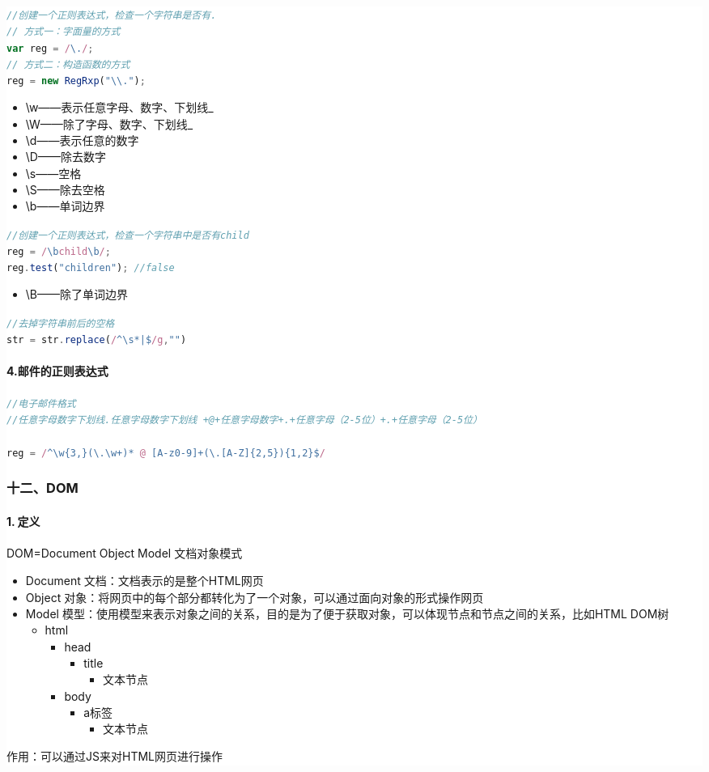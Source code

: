 ```javascript
//创建一个正则表达式，检查一个字符串是否有.
// 方式一：字面量的方式
var reg = /\./;
// 方式二：构造函数的方式
reg = new RegRxp("\\.");
```

- \w——表示任意字母、数字、下划线_
- \W——除了字母、数字、下划线_
- \d——表示任意的数字
- \D——除去数字
- \s——空格
- \S——除去空格
- \b——单词边界

```javascript
//创建一个正则表达式，检查一个字符串中是否有child
reg = /\bchild\b/;
reg.test("children"); //false
```

- \B——除了单词边界

```javascript
//去掉字符串前后的空格
str = str.replace(/^\s*|$/g,"")
```

#### 4.邮件的正则表达式

```javascript
//电子邮件格式
//任意字母数字下划线.任意字母数字下划线 +@+任意字母数字+.+任意字母（2-5位）+.+任意字母（2-5位）

reg = /^\w{3,}(\.\w+)* @ [A-z0-9]+(\.[A-Z]{2,5}){1,2}$/
```

### 十二、DOM

#### 1. 定义

DOM=Document Object Model 文档对象模式

- Document 文档：文档表示的是整个HTML网页
- Object 对象：将网页中的每个部分都转化为了一个对象，可以通过面向对象的形式操作网页
- Model 模型：使用模型来表示对象之间的关系，目的是为了便于获取对象，可以体现节点和节点之间的关系，比如HTML DOM树
  - html
    - head
      - title
        - 文本节点
    - body
      - a标签
        - 文本节点

作用：可以通过JS来对HTML网页进行操作
